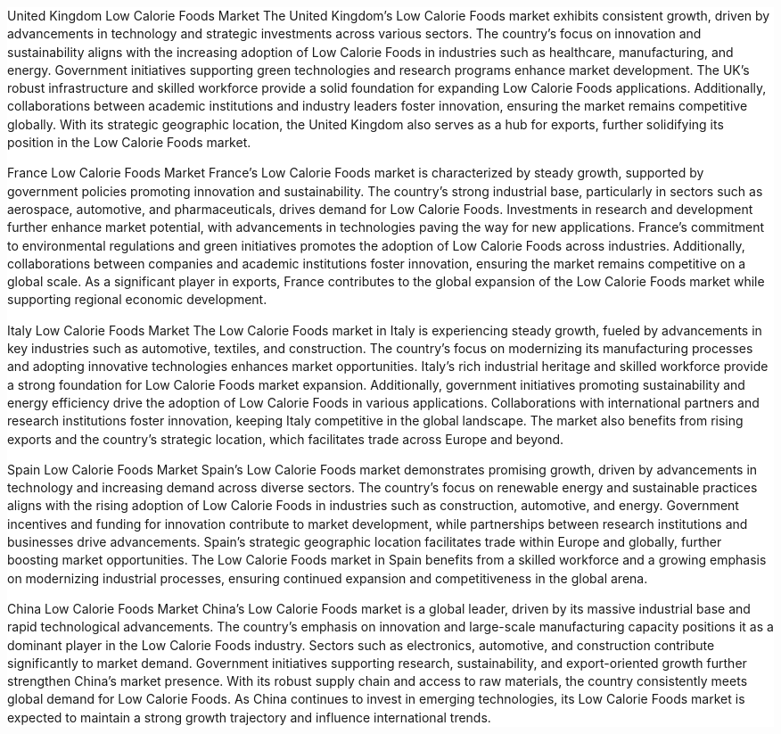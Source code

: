 United Kingdom Low Calorie Foods Market
The United Kingdom’s Low Calorie Foods market exhibits consistent growth, driven by advancements in technology and strategic investments across various sectors. The country’s focus on innovation and sustainability aligns with the increasing adoption of Low Calorie Foods in industries such as healthcare, manufacturing, and energy. Government initiatives supporting green technologies and research programs enhance market development. The UK’s robust infrastructure and skilled workforce provide a solid foundation for expanding Low Calorie Foods applications. Additionally, collaborations between academic institutions and industry leaders foster innovation, ensuring the market remains competitive globally. With its strategic geographic location, the United Kingdom also serves as a hub for exports, further solidifying its position in the Low Calorie Foods market.

France Low Calorie Foods Market
France’s Low Calorie Foods market is characterized by steady growth, supported by government policies promoting innovation and sustainability. The country’s strong industrial base, particularly in sectors such as aerospace, automotive, and pharmaceuticals, drives demand for Low Calorie Foods. Investments in research and development further enhance market potential, with advancements in technologies paving the way for new applications. France’s commitment to environmental regulations and green initiatives promotes the adoption of Low Calorie Foods across industries. Additionally, collaborations between companies and academic institutions foster innovation, ensuring the market remains competitive on a global scale. As a significant player in exports, France contributes to the global expansion of the Low Calorie Foods market while supporting regional economic development.

Italy Low Calorie Foods Market
The Low Calorie Foods market in Italy is experiencing steady growth, fueled by advancements in key industries such as automotive, textiles, and construction. The country’s focus on modernizing its manufacturing processes and adopting innovative technologies enhances market opportunities. Italy’s rich industrial heritage and skilled workforce provide a strong foundation for Low Calorie Foods market expansion. Additionally, government initiatives promoting sustainability and energy efficiency drive the adoption of Low Calorie Foods in various applications. Collaborations with international partners and research institutions foster innovation, keeping Italy competitive in the global landscape. The market also benefits from rising exports and the country’s strategic location, which facilitates trade across Europe and beyond.

Spain Low Calorie Foods Market
Spain’s Low Calorie Foods market demonstrates promising growth, driven by advancements in technology and increasing demand across diverse sectors. The country’s focus on renewable energy and sustainable practices aligns with the rising adoption of Low Calorie Foods in industries such as construction, automotive, and energy. Government incentives and funding for innovation contribute to market development, while partnerships between research institutions and businesses drive advancements. Spain’s strategic geographic location facilitates trade within Europe and globally, further boosting market opportunities. The Low Calorie Foods market in Spain benefits from a skilled workforce and a growing emphasis on modernizing industrial processes, ensuring continued expansion and competitiveness in the global arena.

China Low Calorie Foods Market
China’s Low Calorie Foods market is a global leader, driven by its massive industrial base and rapid technological advancements. The country’s emphasis on innovation and large-scale manufacturing capacity positions it as a dominant player in the Low Calorie Foods industry. Sectors such as electronics, automotive, and construction contribute significantly to market demand. Government initiatives supporting research, sustainability, and export-oriented growth further strengthen China’s market presence. With its robust supply chain and access to raw materials, the country consistently meets global demand for Low Calorie Foods. As China continues to invest in emerging technologies, its Low Calorie Foods market is expected to maintain a strong growth trajectory and influence international trends.
